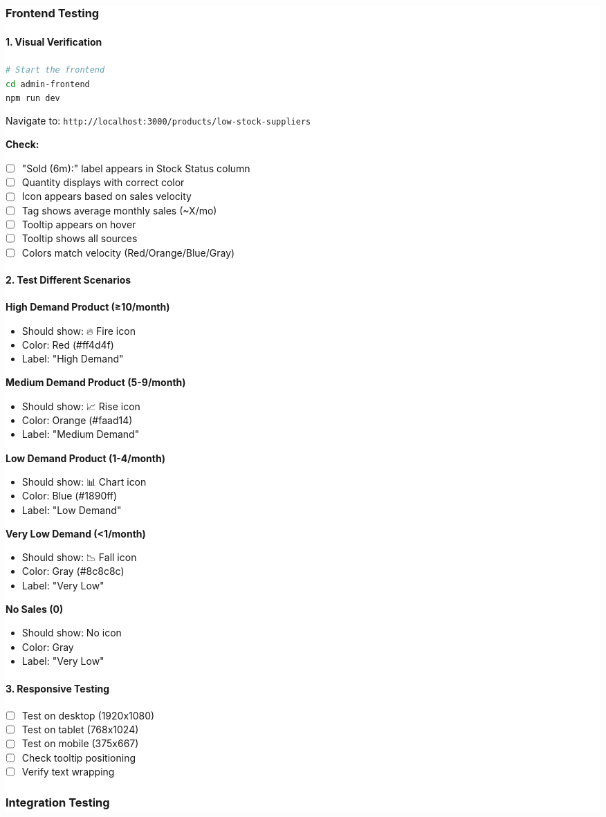 ### Frontend Testing

#### 1. Visual Verification
```bash
# Start the frontend
cd admin-frontend
npm run dev
```

Navigate to: `http://localhost:3000/products/low-stock-suppliers`

**Check:**
- [ ] "Sold (6m):" label appears in Stock Status column
- [ ] Quantity displays with correct color
- [ ] Icon appears based on sales velocity
- [ ] Tag shows average monthly sales (~X/mo)
- [ ] Tooltip appears on hover
- [ ] Tooltip shows all sources
- [ ] Colors match velocity (Red/Orange/Blue/Gray)

#### 2. Test Different Scenarios

**High Demand Product (≥10/month)**
- Should show: 🔥 Fire icon
- Color: Red (#ff4d4f)
- Label: "High Demand"

**Medium Demand Product (5-9/month)**
- Should show: 📈 Rise icon
- Color: Orange (#faad14)
- Label: "Medium Demand"

**Low Demand Product (1-4/month)**
- Should show: 📊 Chart icon
- Color: Blue (#1890ff)
- Label: "Low Demand"

**Very Low Demand (<1/month)**
- Should show: 📉 Fall icon
- Color: Gray (#8c8c8c)
- Label: "Very Low"

**No Sales (0)**
- Should show: No icon
- Color: Gray
- Label: "Very Low"

#### 3. Responsive Testing
- [ ] Test on desktop (1920x1080)
- [ ] Test on tablet (768x1024)
- [ ] Test on mobile (375x667)
- [ ] Check tooltip positioning
- [ ] Verify text wrapping

### Integration Testing
